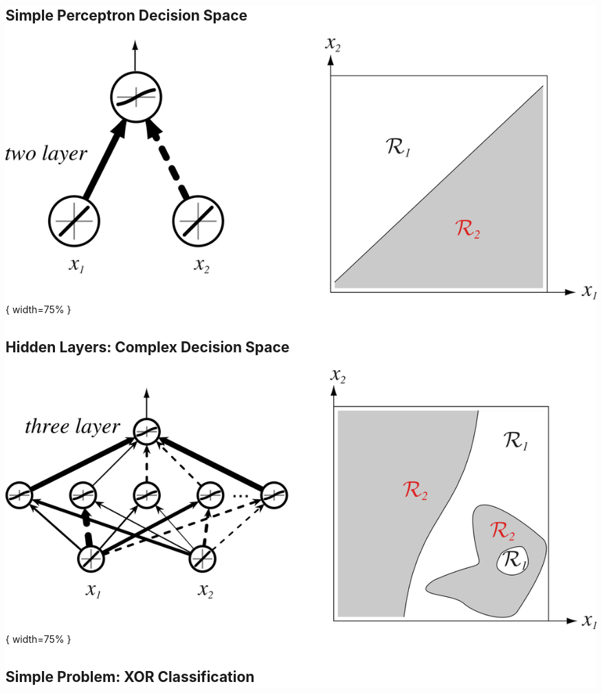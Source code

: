 ## Simple Perceptron Decision Space

![Simple Perceptron](img/simple_perceptron_decision_space.png){ width=75% }

## Hidden Layers: Complex Decision Space

![Artificial Neural Network](img/hidden_layer_complex_decision_space.png){ width=75% }

## Simple Problem: XOR Classification
